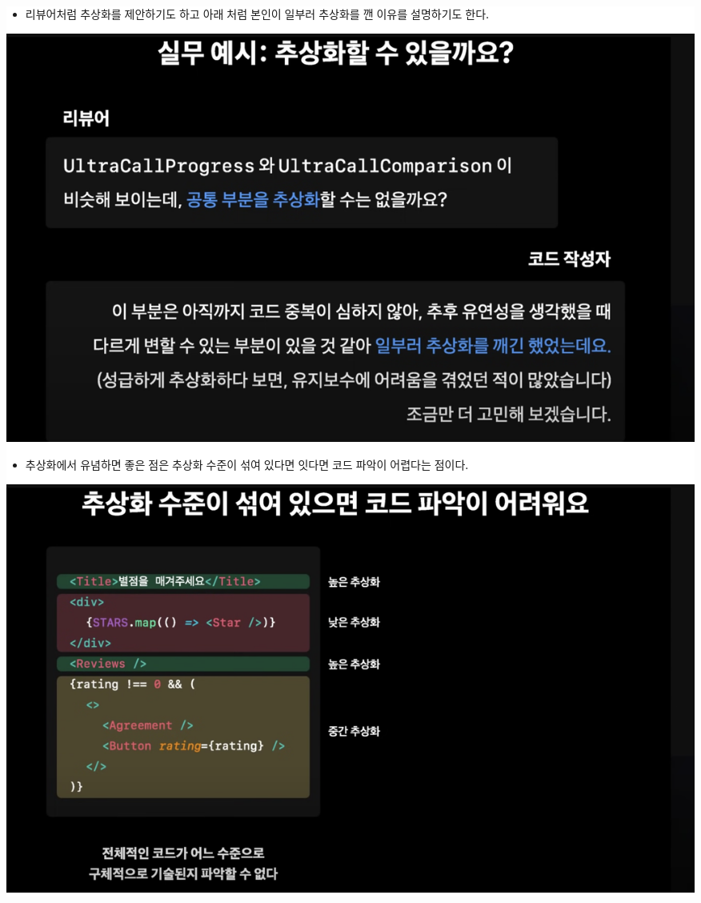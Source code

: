 - 리뷰어처럼 추상화를 제안하기도 하고 아래 처럼 본인이 일부러 추상화를 깬 이유를 설명하기도 한다.

<img src="./images/토스ㅣSLASH 21 - 실무에서 바로 쓰는 Frontend Clean Code/41.png">

- 추상화에서 유념하면 좋은 점은 추상화 수준이 섞여 있다면 잇다면 코드 파악이 어렵다는 점이다.

<img src="./images/토스ㅣSLASH 21 - 실무에서 바로 쓰는 Frontend Clean Code/42.png">
